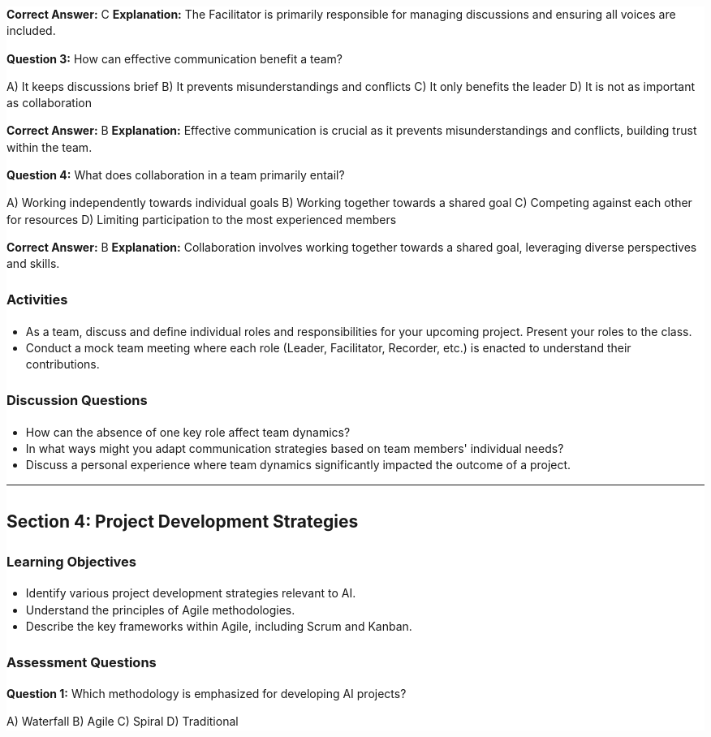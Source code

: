 **Correct Answer:** C
**Explanation:** The Facilitator is primarily responsible for managing discussions and ensuring all voices are included.

**Question 3:** How can effective communication benefit a team?

  A) It keeps discussions brief
  B) It prevents misunderstandings and conflicts
  C) It only benefits the leader
  D) It is not as important as collaboration

**Correct Answer:** B
**Explanation:** Effective communication is crucial as it prevents misunderstandings and conflicts, building trust within the team.

**Question 4:** What does collaboration in a team primarily entail?

  A) Working independently towards individual goals
  B) Working together towards a shared goal
  C) Competing against each other for resources
  D) Limiting participation to the most experienced members

**Correct Answer:** B
**Explanation:** Collaboration involves working together towards a shared goal, leveraging diverse perspectives and skills.

### Activities
- As a team, discuss and define individual roles and responsibilities for your upcoming project. Present your roles to the class.
- Conduct a mock team meeting where each role (Leader, Facilitator, Recorder, etc.) is enacted to understand their contributions.

### Discussion Questions
- How can the absence of one key role affect team dynamics?
- In what ways might you adapt communication strategies based on team members' individual needs?
- Discuss a personal experience where team dynamics significantly impacted the outcome of a project.

---

## Section 4: Project Development Strategies

### Learning Objectives
- Identify various project development strategies relevant to AI.
- Understand the principles of Agile methodologies.
- Describe the key frameworks within Agile, including Scrum and Kanban.

### Assessment Questions

**Question 1:** Which methodology is emphasized for developing AI projects?

  A) Waterfall
  B) Agile
  C) Spiral
  D) Traditional
